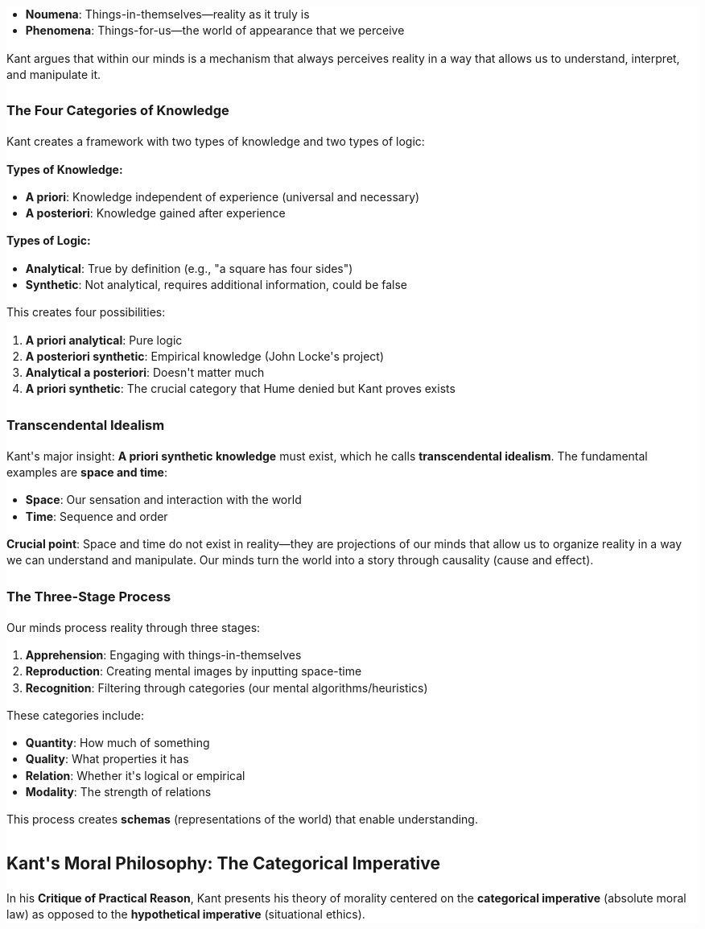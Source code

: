 - **Noumena**: Things-in-themselves—reality as it truly is
- **Phenomena**: Things-for-us—the world of appearance that we perceive

Kant argues that within our minds is a mechanism that always perceives reality in a way that allows us to understand, interpret, and manipulate it.

### The Four Categories of Knowledge

Kant creates a framework with two types of knowledge and two types of logic:

**Types of Knowledge:**
- **A priori**: Knowledge independent of experience (universal and necessary)
- **A posteriori**: Knowledge gained after experience

**Types of Logic:**
- **Analytical**: True by definition (e.g., "a square has four sides")
- **Synthetic**: Not analytical, requires additional information, could be false

This creates four possibilities:
1. **A priori analytical**: Pure logic
2. **A posteriori synthetic**: Empirical knowledge (John Locke's project)
3. **Analytical a posteriori**: Doesn't matter much
4. **A priori synthetic**: The crucial category that Hume denied but Kant proves exists

### Transcendental Idealism

Kant's major insight: **A priori synthetic knowledge** must exist, which he calls **transcendental idealism**. The fundamental examples are **space and time**:

- **Space**: Our sensation and interaction with the world
- **Time**: Sequence and order

**Crucial point**: Space and time do not exist in reality—they are projections of our minds that allow us to organize reality in a way we can understand and manipulate. Our minds turn the world into a story through causality (cause and effect).

### The Three-Stage Process

Our minds process reality through three stages:

1. **Apprehension**: Engaging with things-in-themselves
2. **Reproduction**: Creating mental images by inputting space-time
3. **Recognition**: Filtering through categories (our mental algorithms/heuristics)

These categories include:
- **Quantity**: How much of something
- **Quality**: What properties it has
- **Relation**: Whether it's logical or empirical
- **Modality**: The strength of relations

This process creates **schemas** (representations of the world) that enable understanding.

## Kant's Moral Philosophy: The Categorical Imperative

In his **Critique of Practical Reason**, Kant presents his theory of morality centered on the **categorical imperative** (absolute moral law) as opposed to the **hypothetical imperative** (situational ethics).
